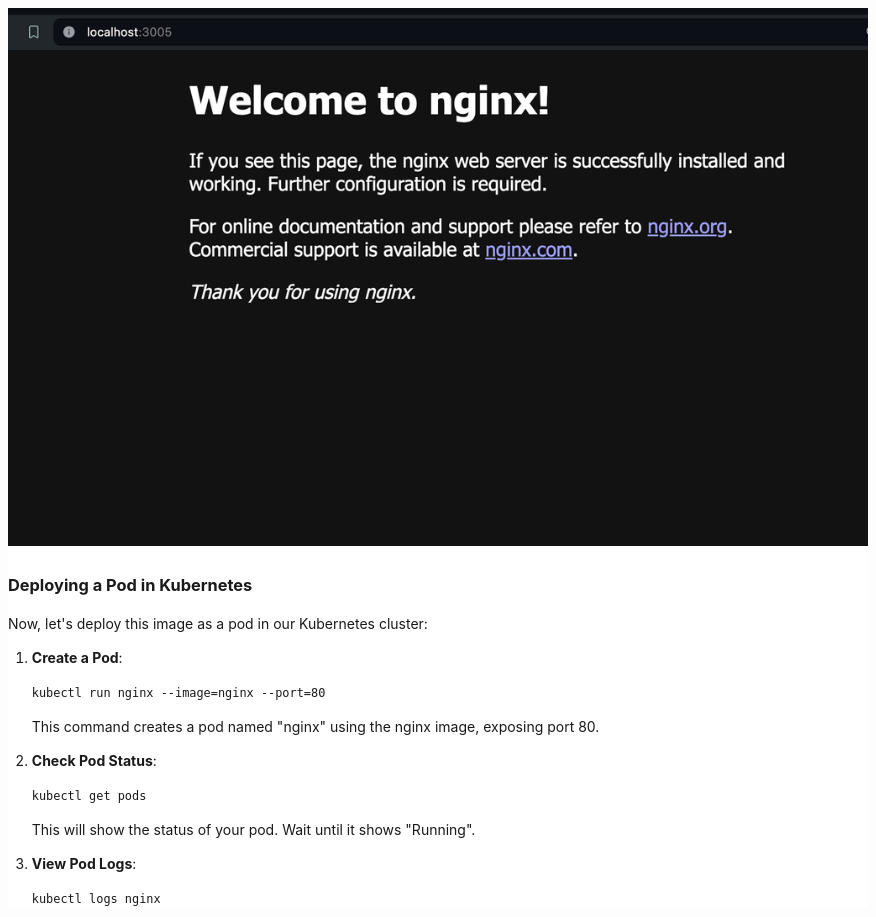 ![Untitled 12 6.png](../../../../Images/Untitled%2012%206.png)

### Deploying a Pod in Kubernetes

Now, let's deploy this image as a pod in our Kubernetes cluster:

1. **Create a Pod**:
    
    ```Plain
    kubectl run nginx --image=nginx --port=80
    ```
    
    This command creates a pod named "nginx" using the nginx image, exposing port 80.
    
2. **Check Pod Status**:
    
    ```Plain
    kubectl get pods
    ```
    
    This will show the status of your pod. Wait until it shows "Running".
    
3. **View Pod Logs**:
    
    ```Plain
    kubectl logs nginx
    ```
    